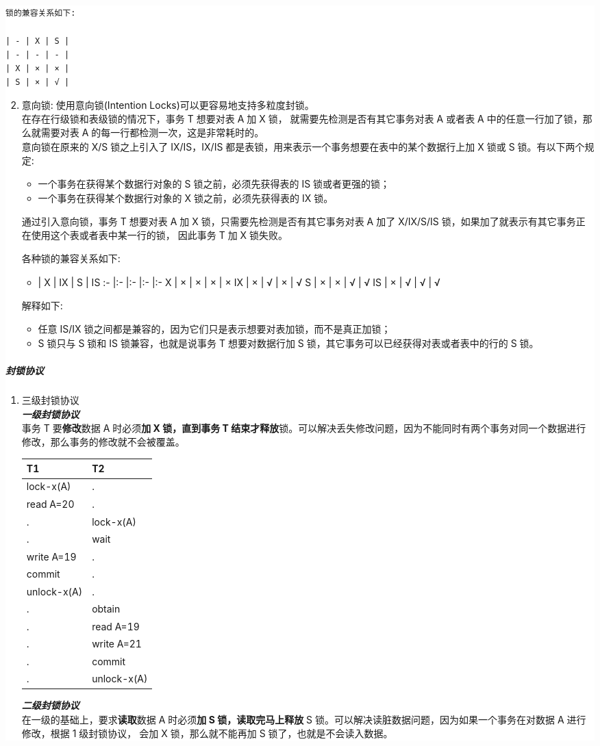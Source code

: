     锁的兼容关系如下: 

    | - | X | S |
    | - | - | - |
    | X | × | × |
    | S | × | √ |

2. 意向锁: 使用意向锁(Intention Locks)可以更容易地支持多粒度封锁。<br>在存在行级锁和表级锁的情况下，事务 T 想要对表 A 加 X 锁，
    就需要先检测是否有其它事务对表 A 或者表 A 中的任意一行加了锁，那么就需要对表 A 的每一行都检测一次，这是非常耗时的。<br>
    意向锁在原来的 X/S 锁之上引入了 IX/IS，IX/IS 都是表锁，用来表示一个事务想要在表中的某个数据行上加 X 锁或 S 锁。有以下两个规定: 

    - 一个事务在获得某个数据行对象的 S 锁之前，必须先获得表的 IS 锁或者更强的锁；
    - 一个事务在获得某个数据行对象的 X 锁之前，必须先获得表的 IX 锁。

    通过引入意向锁，事务 T 想要对表 A 加 X 锁，只需要先检测是否有其它事务对表 A 加了 X/IX/S/IS 锁，如果加了就表示有其它事务正在使用这个表或者表中某一行的锁，
    因此事务 T 加 X 锁失败。

    各种锁的兼容关系如下: 

    - | X | IX | S | IS
    :- |:- |:- |:- |:-
    X | × | × | × | ×
    IX | × | √ | × | √
    S | × | × | √ | √
    IS | × | √ | √ | √

    解释如下: 

    - 任意 IS/IX 锁之间都是兼容的，因为它们只是表示想要对表加锁，而不是真正加锁；
    - S 锁只与 S 锁和 IS 锁兼容，也就是说事务 T 想要对数据行加 S 锁，其它事务可以已经获得对表或者表中的行的 S 锁。

##### 封锁协议

1. 三级封锁协议<br>
    ***一级封锁协议***<br>
    事务 T 要**修改**数据 A 时必须**加 X 锁，直到事务 T 结束才释放**锁。可以解决丢失修改问题，因为不能同时有两个事务对同一个数据进行修改，那么事务的修改就不会被覆盖。

    T1 | T2
    :- |:-
    lock-x(A) | .
    read A=20 | .
    . | lock-x(A)
    . | wait
    write A=19 | .
    commit | .
    unlock-x(A) | .
    . | obtain
    . | read A=19
    . | write A=21
    . | commit
    . | unlock-x(A)

    ***二级封锁协议***<br>
    在一级的基础上，要求**读取**数据 A 时必须**加 S 锁，读取完马上释放** S 锁。可以解决读脏数据问题，因为如果一个事务在对数据 A 进行修改，根据 1 级封锁协议，
    会加 X 锁，那么就不能再加 S 锁了，也就是不会读入数据。
